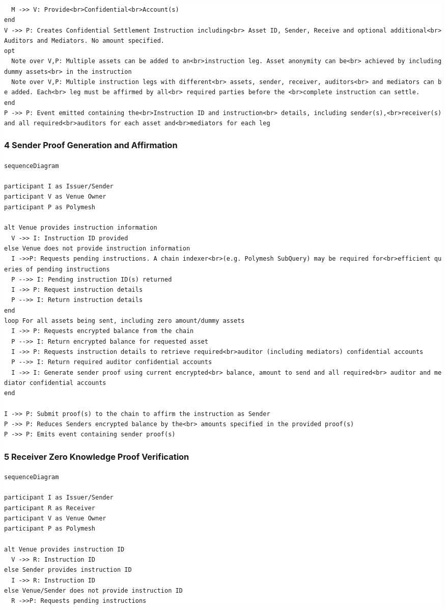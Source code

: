 ```mermaid
  M ->> V: Provide<br>Confidential<br>Account(s)
end
V ->> P: Creates Confidential Settlement Instruction including<br> Asset ID, Sender, Receive and optional additional<br> Auditors and Mediators. No amount specified.
opt
  Note over V,P: Multiple assets can be added to an<br>instruction leg. Asset anonymity can be<br> achieved by including dummy assets<br> in the instruction
  Note over V,P: Multiple instruction legs with different<br> assets, sender, receiver, auditors<br> and mediators can be added. Each<br> leg must be affirmed by all<br> required parties before the <br>complete instruction can settle.
end
P ->> P: Event emitted containing the<br>Instruction ID and instruction<br> details, including sender(s),<br>receiver(s) and all required<br>auditors for each asset and<br>mediators for each leg
```

### 4 Sender Proof Generation and Affirmation

```mermaid
sequenceDiagram

participant I as Issuer/Sender
participant V as Venue Owner
participant P as Polymesh

alt Venue provides instruction information
  V ->> I: Instruction ID provided
else Venue does not provide instruction information
  I ->>P: Requests pending instructions. A chain indexer<br>(e.g. Polymesh SubQuery) may be required for<br>efficient queries of pending instructions
  P -->> I: Pending instruction ID(s) returned
  I ->> P: Request instruction details
  P -->> I: Return instruction details
end
loop For all assets being sent, including zero amount/dummy assets
  I ->> P: Requests encrypted balance from the chain
  P -->> I: Return encrypted balance for requested asset
  I ->> P: Requests instruction details to retrieve required<br>auditor (including mediators) confidential accounts
  P -->> I: Return required auditor confidential accounts
  I ->> I: Generate sender proof using current encrypted<br> balance, amount to send and all required<br> auditor and mediator confidential accounts
end

I ->> P: Submit proof(s) to the chain to affirm the instruction as Sender
P ->> P: Reduces Senders encrypted balance by the<br> amounts specified in the provided proof(s)
P ->> P: Emits event containing sender proof(s)
```

### 5 Receiver Zero Knowledge Proof Verification

```mermaid
sequenceDiagram

participant I as Issuer/Sender
participant R as Receiver
participant V as Venue Owner
participant P as Polymesh

alt Venue provides instruction ID
  V ->> R: Instruction ID
else Sender provides instruction ID
  I ->> R: Instruction ID
else Venue/Sender does not provide instruction ID
  R ->>P: Requests pending instructions
```